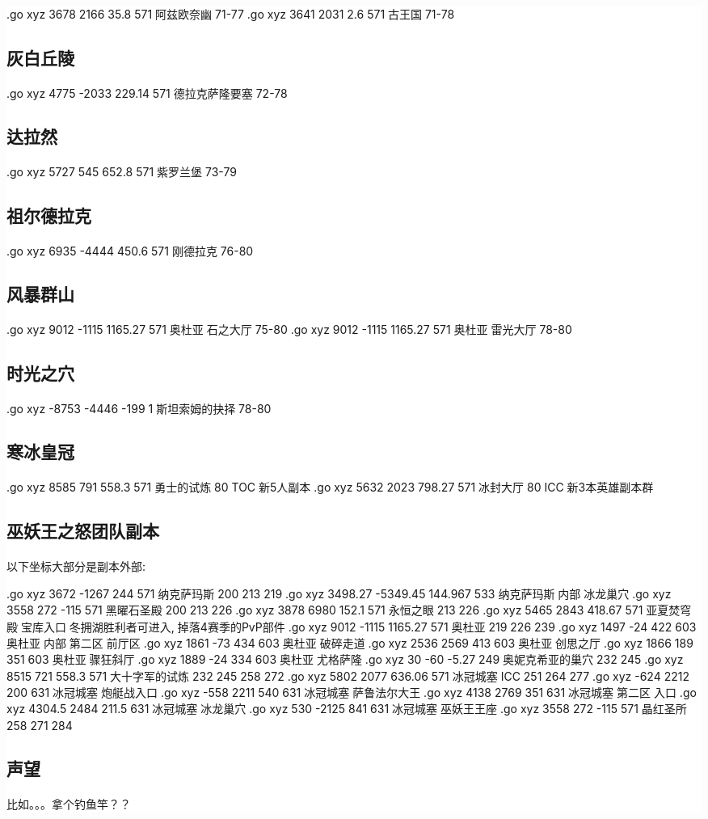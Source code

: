.go xyz 3678 2166 35.8 571 阿兹欧奈幽 71-77
.go xyz 3641 2031 2.6 571 古王国 71-78
## 灰白丘陵

.go xyz 4775 -2033 229.14 571 德拉克萨隆要塞 72-78
## 达拉然

.go xyz 5727 545 652.8 571 紫罗兰堡 73-79
## 祖尔德拉克

.go xyz 6935 -4444 450.6 571 刚德拉克 76-80
## 风暴群山

.go xyz 9012 -1115 1165.27 571 奥杜亚 石之大厅 75-80
.go xyz 9012 -1115 1165.27 571 奥杜亚 雷光大厅 78-80
## 时光之穴

.go xyz -8753 -4446 -199 1 斯坦索姆的抉择 78-80
## 寒冰皇冠

.go xyz 8585 791 558.3 571 勇士的试炼 80 TOC 新5人副本
.go xyz 5632 2023 798.27 571 冰封大厅 80 ICC 新3本英雄副本群
## 巫妖王之怒团队副本
以下坐标大部分是副本外部:

.go xyz 3672 -1267 244 571 纳克萨玛斯 200 213 219
.go xyz 3498.27 -5349.45 144.967 533 纳克萨玛斯 内部 冰龙巢穴
.go xyz 3558 272 -115 571 黑曜石圣殿 200 213 226
.go xyz 3878 6980 152.1 571 永恒之眼 213 226
.go xyz 5465 2843 418.67 571 亚夏焚穹殿 宝库入口 冬拥湖胜利者可进入, 掉落4赛季的PvP部件
.go xyz 9012 -1115 1165.27 571 奥杜亚 219 226 239
.go xyz 1497 -24 422 603 奥杜亚 内部 第二区 前厅区
.go xyz 1861 -73 434 603 奥杜亚 破碎走道
.go xyz 2536 2569 413 603 奥杜亚 创思之厅
.go xyz 1866 189 351 603 奥杜亚 骤狂斜厅
.go xyz 1889 -24 334 603 奥杜亚 尤格萨隆
.go xyz 30 -60 -5.27 249 奥妮克希亚的巢穴 232 245
.go xyz 8515 721 558.3 571 大十字军的试炼 232 245 258 272
.go xyz 5802 2077 636.06 571 冰冠城塞 ICC 251 264 277
.go xyz -624 2212 200 631 冰冠城塞 炮艇战入口
.go xyz -558 2211 540 631 冰冠城塞 萨鲁法尔大王
.go xyz 4138 2769 351 631 冰冠城塞 第二区 入口
.go xyz 4304.5 2484 211.5 631 冰冠城塞 冰龙巢穴
.go xyz 530 -2125 841 631 冰冠城塞 巫妖王王座
.go xyz 3558 272 -115 571 晶红圣所 258 271 284
## 声望
比如。。。拿个钓鱼竿？？
